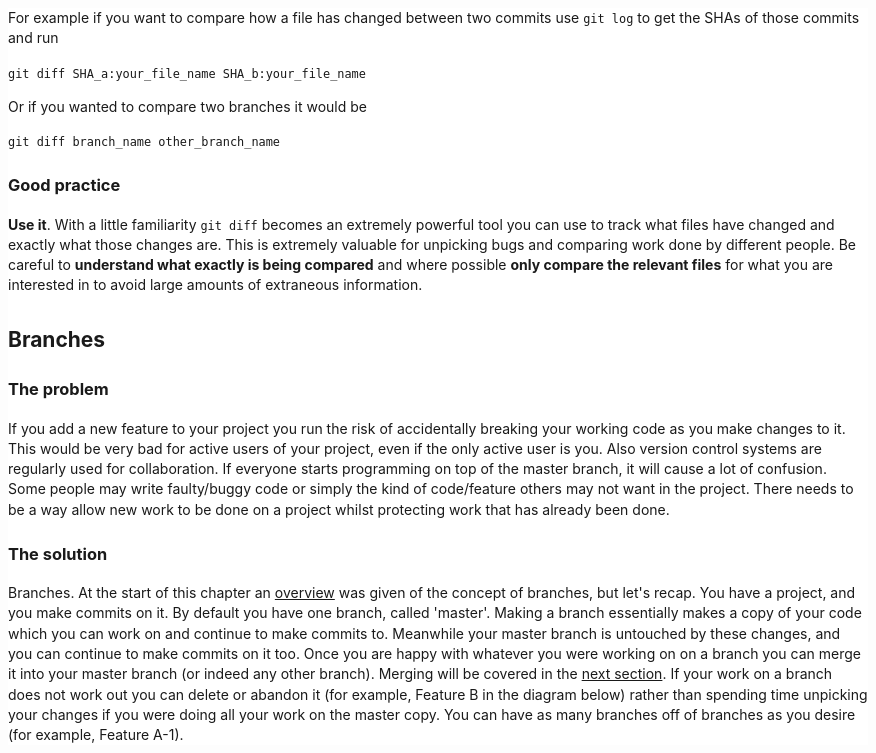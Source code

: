 For example if you want to compare how a file has changed between two commits use `git log` to get the SHAs of those commits and run

```
git diff SHA_a:your_file_name SHA_b:your_file_name
```

Or if you wanted to compare two branches it would be

```
git diff branch_name other_branch_name
```

### Good practice

**Use it**.
With a little familiarity `git diff` becomes an extremely powerful tool you can use to track what files have changed and exactly what those changes are.
This is extremely valuable for unpicking bugs and comparing work done by different people.
Be careful to **understand what exactly is being compared** and where possible **only compare the relevant files** for what you are interested in to avoid large amounts of extraneous information.

## Branches

### The problem

If you add a new feature to your project you run the risk of accidentally breaking your working code as you make changes to it.
This would be very bad for active users of your project, even if the only active user is you.
Also version control systems are regularly used for collaboration.
If everyone starts programming on top of the master branch, it will cause a lot of confusion.
Some people may write faulty/buggy code or simply the kind of code/feature others may not want in the project.
There needs to be a way allow new work to be done on a project whilst protecting work that has already been done.

### The solution

Branches.
At the start of this chapter an [overview](#branches_overview) was given of the concept of branches, but let's recap.
You have a project, and you make commits on it.
By default you have one branch, called 'master'.
Making a branch essentially makes a copy of your code which you can work on and continue to make commits to.
Meanwhile your master branch is untouched by these changes, and you can continue to make commits on it too.
Once you are happy with whatever you were working on on a branch you can merge it into your master branch (or indeed any other branch).
Merging will be covered in the [next section](#merging).
If your work on a branch does not work out you can delete or abandon it (for example, Feature B in the diagram below) rather than spending time unpicking your changes if you were doing all your work on the master copy.
You can have as many branches off of branches as you desire (for example, Feature A-1).
